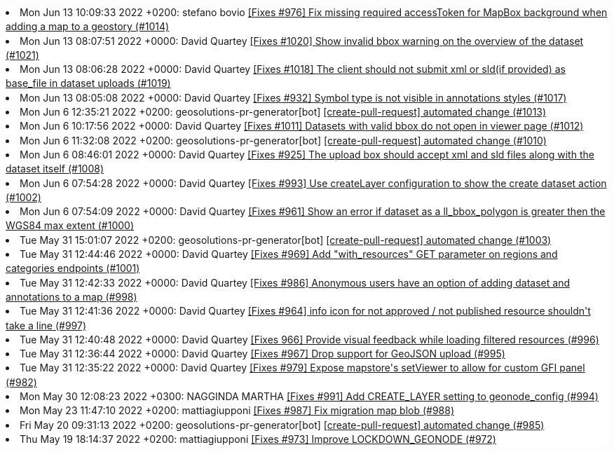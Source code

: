 <li> Mon Jun 13 10:09:33 2022 +0200: stefano bovio <a href=https://github.com/GeoNode/geonode-mapstore-client/commit/b0a06a1ffda478f433a7b36fe6de1376eff89990 target=blank>[Fixes #976] Fix missing required accessToken for MapBox background when adding a map to a geostory (#1014)</a></li>
<li> Mon Jun 13 08:07:51 2022 +0000: David Quartey <a href=https://github.com/GeoNode/geonode-mapstore-client/commit/f8fd60431a5d3032580c675d1e7f7cdf97016b24 target=blank>[Fixes #1020] Show invalid bbox warning on the overview of the dataset (#1021)</a></li>
<li> Mon Jun 13 08:06:28 2022 +0000: David Quartey <a href=https://github.com/GeoNode/geonode-mapstore-client/commit/02cde84fd7480fd02a3836edaa3dae884ef0c527 target=blank>[Fixes #1018] The client should not submit xml or sld(if provided) as base_file in dataset uploads  (#1019)</a></li>
<li> Mon Jun 13 08:05:08 2022 +0000: David Quartey <a href=https://github.com/GeoNode/geonode-mapstore-client/commit/3cead0f7f2c8ca11b6d42557ab9d95c9969b49fb target=blank>[Fixes #932] Symbol type is not visible in annotations styles (#1017)</a></li>
<li> Mon Jun 6 12:35:21 2022 +0200: geosolutions-pr-generator[bot] <a href=https://github.com/GeoNode/geonode-mapstore-client/commit/e215e45e0e2e93f982af548b1ff9190814569663 target=blank>[create-pull-request] automated change (#1013)</a></li>
<li> Mon Jun 6 10:17:56 2022 +0000: David Quartey <a href=https://github.com/GeoNode/geonode-mapstore-client/commit/31f5287ed568b54f7c26ec822a4b64cc6348495b target=blank>[Fixes #1011] Datasets with valid bbox do not open in viewer page (#1012)</a></li>
<li> Mon Jun 6 11:32:08 2022 +0200: geosolutions-pr-generator[bot] <a href=https://github.com/GeoNode/geonode-mapstore-client/commit/fffe7662b660a3b56e073c43c7f6e8eec7e0787f target=blank>[create-pull-request] automated change (#1010)</a></li>
<li> Mon Jun 6 08:46:01 2022 +0000: David Quartey <a href=https://github.com/GeoNode/geonode-mapstore-client/commit/c3e218d7a61fe578cd5061bfd163f565391384b1 target=blank>[Fixes #925] The upload box should accept xml and sld files along with the dataset itself (#1008)</a></li>
<li> Mon Jun 6 07:54:28 2022 +0000: David Quartey <a href=https://github.com/GeoNode/geonode-mapstore-client/commit/1d2dd453a0d9355b803a8621eafad9f66ef5aa3b target=blank>[Fixes #993] Use createLayer configuration to show the create dataset action (#1002)</a></li>
<li> Mon Jun 6 07:54:09 2022 +0000: David Quartey <a href=https://github.com/GeoNode/geonode-mapstore-client/commit/c3423503c6d95fa700870fb1008c9ee6253f40b7 target=blank>[Fixes #961] Show an error if dataset as a ll_bbox_polygon is greater then the WGS84 max extent (#1000)</a></li>
<li> Tue May 31 15:01:07 2022 +0200: geosolutions-pr-generator[bot] <a href=https://github.com/GeoNode/geonode-mapstore-client/commit/15a74565f8b0ef7e91af91aabe47db688ba21e05 target=blank>[create-pull-request] automated change (#1003)</a></li>
<li> Tue May 31 12:44:46 2022 +0000: David Quartey <a href=https://github.com/GeoNode/geonode-mapstore-client/commit/c8a1abc8b77cf210aa246d8e3ee154a8a03da1e3 target=blank>[Fixes #969] Add "with_resources" GET parameter on regions and categories endpoints (#1001)</a></li>
<li> Tue May 31 12:42:33 2022 +0000: David Quartey <a href=https://github.com/GeoNode/geonode-mapstore-client/commit/47c99641e37a025083f60c7ef5f36495efa62a0b target=blank>[Fixes #986] Anonymous users have an option of adding dataset and annotations to a map (#998)</a></li>
<li> Tue May 31 12:41:36 2022 +0000: David Quartey <a href=https://github.com/GeoNode/geonode-mapstore-client/commit/2be2c330c1579c8303ff0d566a2e12dab7973c1f target=blank>[Fixes #964] info icon for not approved / not published resource shouldn't take a line (#997)</a></li>
<li> Tue May 31 12:40:48 2022 +0000: David Quartey <a href=https://github.com/GeoNode/geonode-mapstore-client/commit/4dc178c2759e8aa405e3d604161782dda36ce85c target=blank>[Fixes 966] Provide visual feedback while loading filtered resources (#996)</a></li>
<li> Tue May 31 12:36:44 2022 +0000: David Quartey <a href=https://github.com/GeoNode/geonode-mapstore-client/commit/1188a0cc5148439bf81c1b1a3a9663dcdf1058a5 target=blank>[Fixes #967] Drop support for GeoJSON upload (#995)</a></li>
<li> Tue May 31 12:35:22 2022 +0000: David Quartey <a href=https://github.com/GeoNode/geonode-mapstore-client/commit/22ea2994bd9f01bf9a75e68109aed316b5732b4d target=blank>[Fixes #979] Expose mapstore's setViewer to allow for custom GFI panel (#982)</a></li>
<li> Mon May 30 12:08:23 2022 +0300: NAGGINDA MARTHA <a href=https://github.com/GeoNode/geonode-mapstore-client/commit/ab2d7a7106eaa03ac970fc7d7dd25df332e3d658 target=blank>[Fixes #991] Add CREATE_LAYER setting to geonode_config (#994)</a></li>
<li> Mon May 23 11:47:10 2022 +0200: mattiagiupponi <a href=https://github.com/GeoNode/geonode-mapstore-client/commit/72fbec66a1b6277f7f1b81ee34d752ace0a86f3e target=blank>[Fixes #987] Fix migration map blob (#988)</a></li>
<li> Fri May 20 09:31:13 2022 +0200: geosolutions-pr-generator[bot] <a href=https://github.com/GeoNode/geonode-mapstore-client/commit/fd5a07cc89be058ddf82008cf02246f37028aa39 target=blank>[create-pull-request] automated change (#985)</a></li>
<li> Thu May 19 18:14:37 2022 +0200: mattiagiupponi <a href=https://github.com/GeoNode/geonode-mapstore-client/commit/c3912050879701013168d74671309b03784031a1 target=blank>[Fixes #973] Improve LOCKDOWN_GEONODE (#972)</a></li>